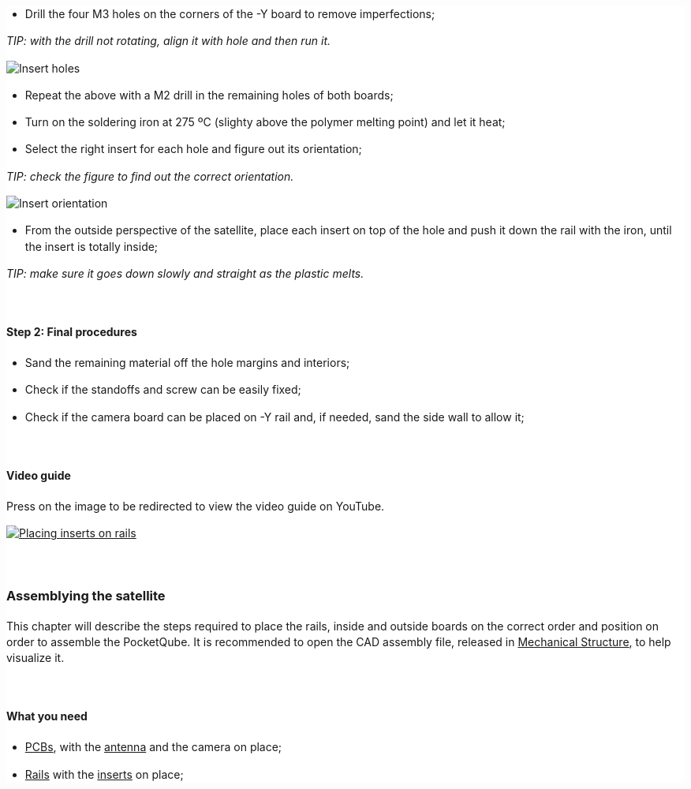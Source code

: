 - Drill the four M3 holes on the corners of the -Y board to remove imperfections;

*TIP: with the drill not rotating, align it with hole and then run it.*

![Insert holes](https://github.com/AFS-pt/PROMETHEUS-1_dev/blob/main/2.Satellite/images/i12.insertholes.png?raw=true)

- Repeat the above with a M2 drill in the remaining holes of both boards;

- Turn on the soldering iron at 275 ºC (slighty above the polymer melting point) and let it heat;

- Select the right insert for each hole and figure out its orientation;

*TIP: check the figure to find out the correct orientation.*

![Insert orientation](https://github.com/AFS-pt/PROMETHEUS-1_dev/blob/main/2.Satellite/images/i13.insertorientation.png?raw=true)

- From the outside perspective of the satellite, place each insert on top of the hole and push it down the rail with the iron, until the insert is totally inside;

*TIP: make sure it goes down slowly and straight as the plastic melts.*

<br /> 

#### Step 2: Final procedures

- Sand the remaining material off the hole margins and interiors;

- Check if the standoffs and screw can be easily fixed;

- Check if the camera board can be placed on -Y rail and, if needed, sand the side wall to allow it;

<br />

#### Video guide

Press on the image to be redirected to view the video guide on YouTube.

[![Placing inserts on rails](https://github.com/AFS-pt/PROMETHEUS-1_dev/blob/main/2.Satellite/images/v02.inserts.jpg?raw=true)](https://youtu.be/tuawUfmNegQ)

<br />

### Assemblying the satellite

This chapter will describe the steps required to place the rails, inside and outside boards on the correct order and position on order to assemble the PocketQube. It is recommended to open the CAD assembly file, released in [Mechanical Structure](/2.Satellite/Hardware/Mechanical_Structure), to help visualize it.

<br />

#### What you need

[//]: # (explain cam placement on board)

- [PCBs](#printed-circuit-boards-pcbs), with the [antenna](#creating-an-antenna) and the camera on place;

- [Rails](#rails) with the [inserts](#placing-inserts-on-rails) on place;


[//]: # (# Introduction)
[//]: # (## What is a PocketQube/PyCubed-Mini and its context)
[//]: # (Get some info from paper introduction)
[//]: # (## Explain how and why is it possible to make an antenna with tape measure)
[//]: # (The burn wire reference is?)
[//]: # (Explain UF2 bootloader and CircuitPython context)
[//]: # (some issues with the cameraboard)
[//]: # (Explicar parâmetros LoRa? bandwitdth, gain, ...)
[//]: # (add hole image?)
[//]: # (cable reference)
[//]: # (vid dropping loctite?)
[//]: # (# Conclusion)
[//]: # (Créditos a laboratórios Colab, GEPE, oficinas DEI e DEM, RExLab e GitHub Pycubed-Mini)